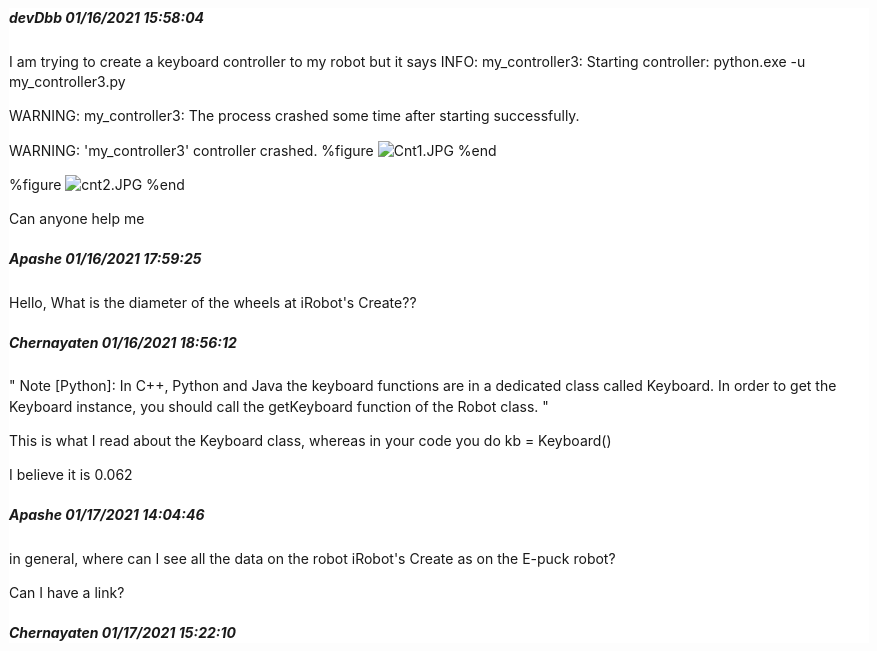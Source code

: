 ##### devDbb 01/16/2021 15:58:04
I am trying to create a keyboard controller to my robot but it says INFO: my\_controller3: Starting controller: python.exe -u my\_controller3.py

WARNING: my\_controller3: The process crashed some time after starting successfully.

WARNING: 'my\_controller3' controller crashed.
%figure
![Cnt1.JPG](https://cdn.discordapp.com/attachments/565154703139405824/800031127715708938/Cnt1.JPG)
%end



%figure
![cnt2.JPG](https://cdn.discordapp.com/attachments/565154703139405824/800031139582574592/cnt2.JPG)
%end


Can anyone help me

##### Apashe 01/16/2021 17:59:25
Hello, What is the diameter of the wheels at iRobot's Create??

##### Chernayaten 01/16/2021 18:56:12
" Note [Python]: In C++, Python and Java the keyboard functions are in a dedicated class called Keyboard. In order to get the Keyboard instance, you should call the getKeyboard function of the Robot class. "


This is what I read about the Keyboard class, whereas in your code you do kb = Keyboard()


I believe it is 0.062

##### Apashe 01/17/2021 14:04:46
in general, where can I see all the data on the robot iRobot's Create as on the E-puck robot?

Can I have a link?

##### Chernayaten 01/17/2021 15:22:10
